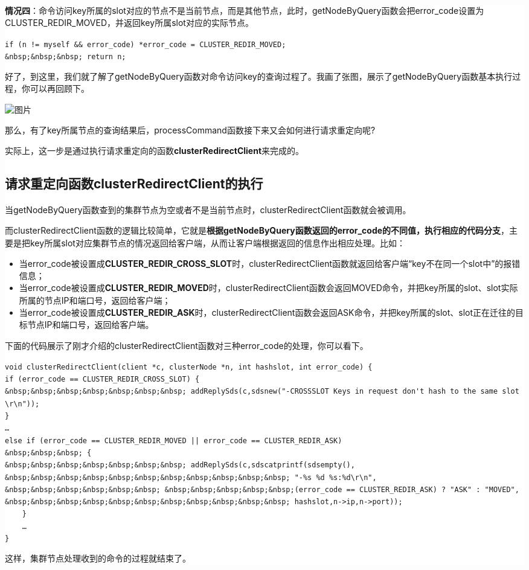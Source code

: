 **情况四**：命令访问key所属的slot对应的节点不是当前节点，而是其他节点，此时，getNodeByQuery函数会把error\_code设置为CLUSTER\_REDIR\_MOVED，并返回key所属slot对应的实际节点。

```plain
if (n != myself && error_code) *error_code = CLUSTER_REDIR_MOVED;
&nbsp;&nbsp;&nbsp; return n;
```

好了，到这里，我们就了解了getNodeByQuery函数对命令访问key的查询过程了。我画了张图，展示了getNodeByQuery函数基本执行过程，你可以再回顾下。

![图片](<https://static001.geekbang.org/resource/image/72/65/727022d24a5f15d2fc2f8fa65dbda565.jpg?wh=1920x1080>)

那么，有了key所属节点的查询结果后，processCommand函数接下来又会如何进行请求重定向呢?



实际上，这一步是通过执行请求重定向的函数**clusterRedirectClient**来完成的。

## 请求重定向函数clusterRedirectClient的执行

当getNodeByQuery函数查到的集群节点为空或者不是当前节点时，clusterRedirectClient函数就会被调用。

而clusterRedirectClient函数的逻辑比较简单，它就是**根据getNodeByQuery函数返回的error\_code的不同值，执行相应的代码分支**，主要是把key所属slot对应集群节点的情况返回给客户端，从而让客户端根据返回的信息作出相应处理。比如：

- 当error\_code被设置成**CLUSTER\_REDIR\_CROSS\_SLOT**时，clusterRedirectClient函数就返回给客户端“key不在同一个slot中”的报错信息；
- 当error\_code被设置成**CLUSTER\_REDIR\_MOVED**时，clusterRedirectClient函数会返回MOVED命令，并把key所属的slot、slot实际所属的节点IP和端口号，返回给客户端；
- 当error\_code被设置成**CLUSTER\_REDIR\_ASK**时，clusterRedirectClient函数会返回ASK命令，并把key所属的slot、slot正在迁往的目标节点IP和端口号，返回给客户端。





下面的代码展示了刚才介绍的clusterRedirectClient函数对三种error\_code的处理，你可以看下。

```plain
void clusterRedirectClient(client *c, clusterNode *n, int hashslot, int error_code) {
if (error_code == CLUSTER_REDIR_CROSS_SLOT) {
&nbsp;&nbsp;&nbsp;&nbsp;&nbsp;&nbsp;&nbsp; addReplySds(c,sdsnew("-CROSSSLOT Keys in request don't hash to the same slot\r\n"));
}
…
else if (error_code == CLUSTER_REDIR_MOVED || error_code == CLUSTER_REDIR_ASK)
&nbsp;&nbsp;&nbsp; {
&nbsp;&nbsp;&nbsp;&nbsp;&nbsp;&nbsp;&nbsp; addReplySds(c,sdscatprintf(sdsempty(),
&nbsp;&nbsp;&nbsp;&nbsp;&nbsp;&nbsp;&nbsp;&nbsp;&nbsp;&nbsp;&nbsp; "-%s %d %s:%d\r\n",
&nbsp;&nbsp;&nbsp;&nbsp;&nbsp;&nbsp; &nbsp;&nbsp;&nbsp;&nbsp;&nbsp;(error_code == CLUSTER_REDIR_ASK) ? "ASK" : "MOVED",
&nbsp;&nbsp;&nbsp;&nbsp;&nbsp;&nbsp;&nbsp;&nbsp;&nbsp;&nbsp;&nbsp; hashslot,n->ip,n->port));
	}
	…
}
```

这样，集群节点处理收到的命令的过程就结束了。
